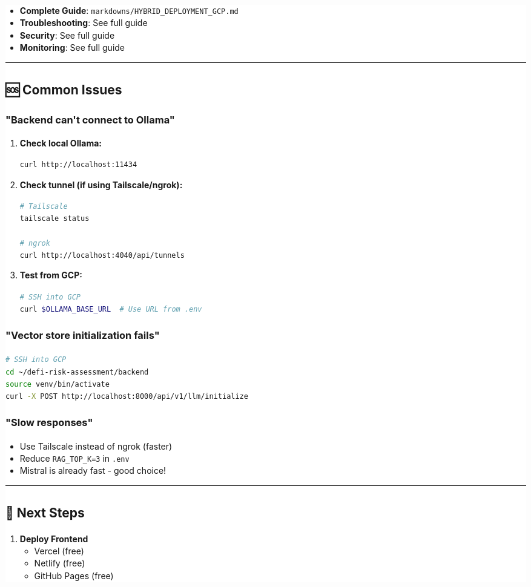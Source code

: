 - **Complete Guide**: `markdowns/HYBRID_DEPLOYMENT_GCP.md`
- **Troubleshooting**: See full guide
- **Security**: See full guide
- **Monitoring**: See full guide

---

## 🆘 Common Issues

### "Backend can't connect to Ollama"

1. **Check local Ollama:**
   ```bash
   curl http://localhost:11434
   ```

2. **Check tunnel (if using Tailscale/ngrok):**
   ```bash
   # Tailscale
   tailscale status
   
   # ngrok
   curl http://localhost:4040/api/tunnels
   ```

3. **Test from GCP:**
   ```bash
   # SSH into GCP
   curl $OLLAMA_BASE_URL  # Use URL from .env
   ```

### "Vector store initialization fails"

```bash
# SSH into GCP
cd ~/defi-risk-assessment/backend
source venv/bin/activate
curl -X POST http://localhost:8000/api/v1/llm/initialize
```

### "Slow responses"

- Use Tailscale instead of ngrok (faster)
- Reduce `RAG_TOP_K=3` in `.env`
- Mistral is already fast - good choice!

---

## 🎯 Next Steps

1. **Deploy Frontend**
   - Vercel (free)
   - Netlify (free)
   - GitHub Pages (free)
